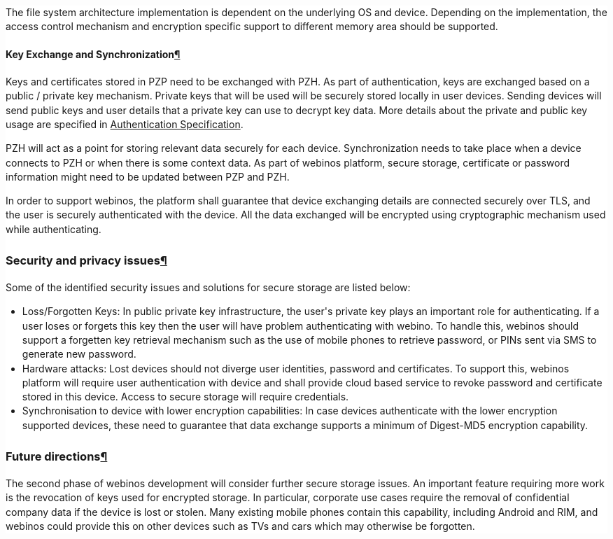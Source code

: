 The file system architecture implementation is dependent on the
underlying OS and device. Depending on the implementation, the access
control mechanism and encryption specific support to different memory
area should be supported.

#### Key Exchange and Synchronization[¶](#Key-Exchange-and-Synchronization)

Keys and certificates stored in PZP need to be exchanged with PZH. As
part of authentication, keys are exchanged based on a public / private
key mechanism. Private keys that will be used will be securely stored
locally in user devices. Sending devices will send public keys and user
details that a private key can use to decrypt key data. More details
about the private and public key usage are specified in [Authentication
Specification](/wp3-1/wiki/Spec_-_Authentication).

PZH will act as a point for storing relevant data securely for each
device. Synchronization needs to take place when a device connects to
PZH or when there is some context data. As part of webinos platform,
secure storage, certificate or password information might need to be
updated between PZP and PZH.

In order to support webinos, the platform shall guarantee that device
exchanging details are connected securely over TLS, and the user is
securely authenticated with the device. All the data exchanged will be
encrypted using cryptographic mechanism used while authenticating.

### Security and privacy issues[¶](#Security-and-privacy-issues)

Some of the identified security issues and solutions for secure storage
are listed below:

-   Loss/Forgotten Keys: In public private key infrastructure, the
    user's private key plays an important role for authenticating. If a
    user loses or forgets this key then the user will have problem
    authenticating with webino. To handle this, webinos should support a
    forgetten key retrieval mechanism such as the use of mobile phones
    to retrieve password, or PINs sent via SMS to generate new password.
-   Hardware attacks: Lost devices should not diverge user identities,
    password and certificates. To support this, webinos platform will
    require user authentication with device and shall provide cloud
    based service to revoke password and certificate stored in this
    device. Access to secure storage will require credentials.
-   Synchronisation to device with lower encryption capabilities: In
    case devices authenticate with the lower encryption supported
    devices, these need to guarantee that data exchange supports a
    minimum of Digest-MD5 encryption capability.

### Future directions[¶](#Future-directions)

The second phase of webinos development will consider further secure
storage issues. An important feature requiring more work is the
revocation of keys used for encrypted storage. In particular, corporate
use cases require the removal of confidential company data if the device
is lost or stolen. Many existing mobile phones contain this capability,
including Android and RIM, and webinos could provide this on other
devices such as TVs and cars which may otherwise be forgotten.
